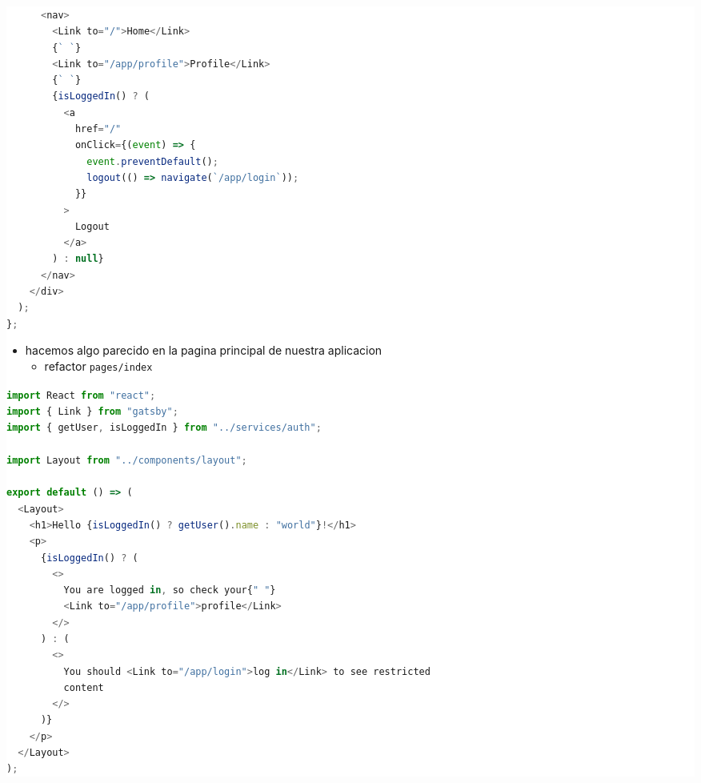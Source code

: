 ```js
      <nav>
        <Link to="/">Home</Link>
        {` `}
        <Link to="/app/profile">Profile</Link>
        {` `}
        {isLoggedIn() ? (
          <a
            href="/"
            onClick={(event) => {
              event.preventDefault();
              logout(() => navigate(`/app/login`));
            }}
          >
            Logout
          </a>
        ) : null}
      </nav>
    </div>
  );
};
```

- hacemos algo parecido en la pagina principal de nuestra aplicacion
  - refactor `pages/index`

```js
import React from "react";
import { Link } from "gatsby";
import { getUser, isLoggedIn } from "../services/auth";

import Layout from "../components/layout";

export default () => (
  <Layout>
    <h1>Hello {isLoggedIn() ? getUser().name : "world"}!</h1>
    <p>
      {isLoggedIn() ? (
        <>
          You are logged in, so check your{" "}
          <Link to="/app/profile">profile</Link>
        </>
      ) : (
        <>
          You should <Link to="/app/login">log in</Link> to see restricted
          content
        </>
      )}
    </p>
  </Layout>
);
```
